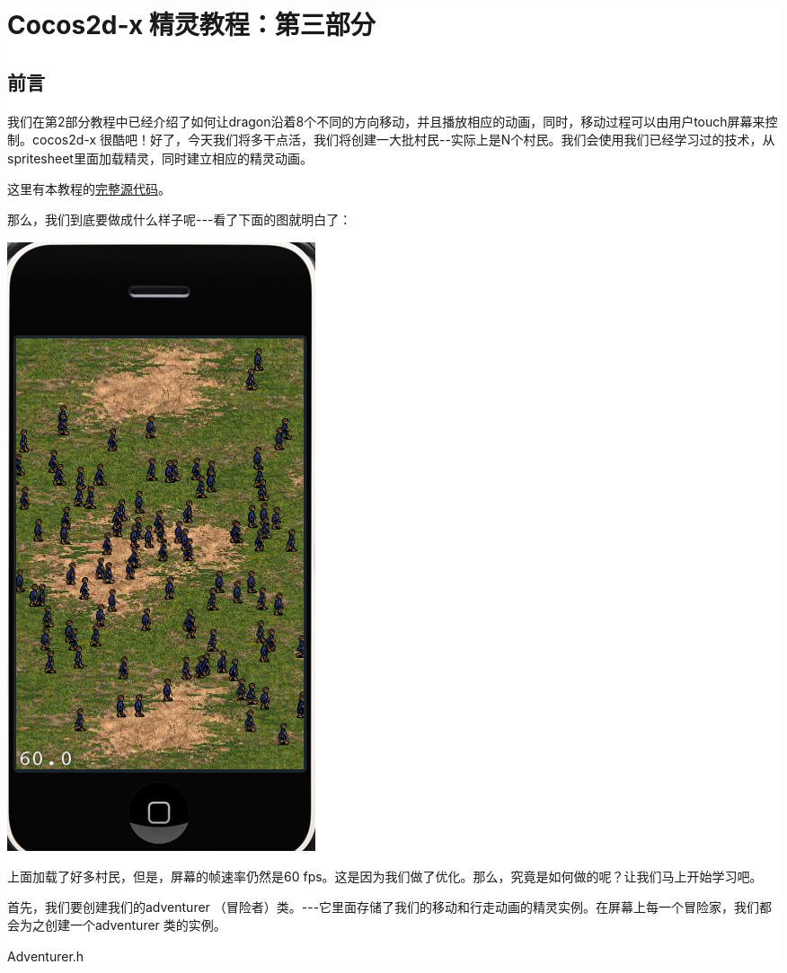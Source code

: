 # Cocos2d-x 精灵教程：第三部分

## 前言

我们在第2部分教程中已经介绍了如何让dragon沿着8个不同的方向移动，并且播放相应的动画，同时，移动过程可以由用户touch屏幕来控制。cocos2d-x 很酷吧！好了，今天我们将多干点活，我们将创建一大批村民--实际上是N个村民。我们会使用我们已经学习过的技术，从spritesheet里面加载精灵，同时建立相应的精灵动画。

这里有本教程的[完整源代码](./sprite-tutorial-part3.zip)。

那么，我们到底要做成什么样子呢---看了下面的图就明白了：

![image](./res/sprite1.png)

上面加载了好多村民，但是，屏幕的帧速率仍然是60 fps。这是因为我们做了优化。那么，究竟是如何做的呢？让我们马上开始学习吧。

首先，我们要创建我们的adventurer （冒险者）类。---它里面存储了我们的移动和行走动画的精灵实例。在屏幕上每一个冒险家，我们都会为之创建一个adventurer 类的实例。

Adventurer.h
